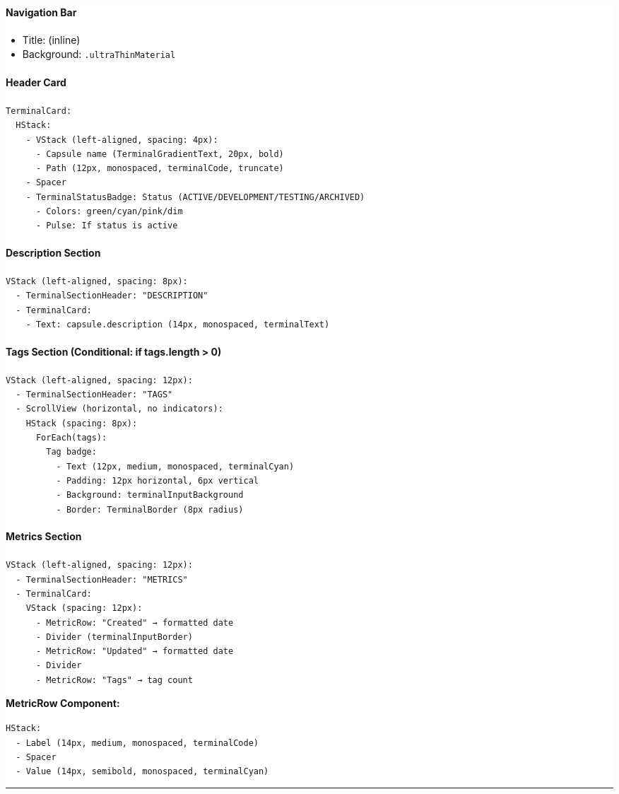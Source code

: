 #### Navigation Bar
- Title: (inline)
- Background: `.ultraThinMaterial`

#### Header Card
```
TerminalCard:
  HStack:
    - VStack (left-aligned, spacing: 4px):
      - Capsule name (TerminalGradientText, 20px, bold)
      - Path (12px, monospaced, terminalCode, truncate)
    - Spacer
    - TerminalStatusBadge: Status (ACTIVE/DEVELOPMENT/TESTING/ARCHIVED)
      - Colors: green/cyan/pink/dim
      - Pulse: If status is active
```

#### Description Section
```
VStack (left-aligned, spacing: 8px):
  - TerminalSectionHeader: "DESCRIPTION"
  - TerminalCard:
    - Text: capsule.description (14px, monospaced, terminalText)
```

#### Tags Section (Conditional: if tags.length > 0)
```
VStack (left-aligned, spacing: 12px):
  - TerminalSectionHeader: "TAGS"
  - ScrollView (horizontal, no indicators):
    HStack (spacing: 8px):
      ForEach(tags):
        Tag badge:
          - Text (12px, medium, monospaced, terminalCyan)
          - Padding: 12px horizontal, 6px vertical
          - Background: terminalInputBackground
          - Border: TerminalBorder (8px radius)
```

#### Metrics Section
```
VStack (left-aligned, spacing: 12px):
  - TerminalSectionHeader: "METRICS"
  - TerminalCard:
    VStack (spacing: 12px):
      - MetricRow: "Created" → formatted date
      - Divider (terminalInputBorder)
      - MetricRow: "Updated" → formatted date
      - Divider
      - MetricRow: "Tags" → tag count
```

**MetricRow Component:**
```
HStack:
  - Label (14px, medium, monospaced, terminalCode)
  - Spacer
  - Value (14px, semibold, monospaced, terminalCyan)
```

---